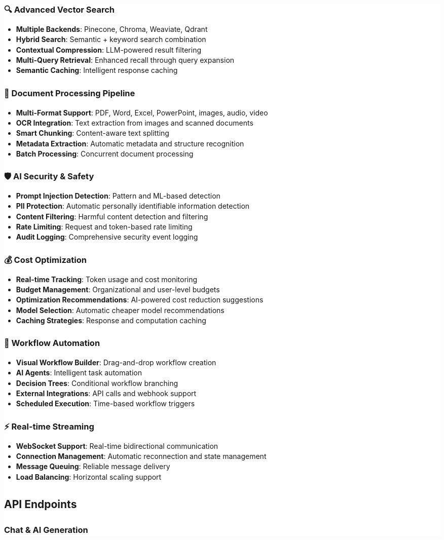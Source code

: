 ### 🔍 Advanced Vector Search

- **Multiple Backends**: Pinecone, Chroma, Weaviate, Qdrant
- **Hybrid Search**: Semantic + keyword search combination
- **Contextual Compression**: LLM-powered result filtering
- **Multi-Query Retrieval**: Enhanced recall through query expansion
- **Semantic Caching**: Intelligent response caching

### 📄 Document Processing Pipeline

- **Multi-Format Support**: PDF, Word, Excel, PowerPoint, images, audio, video
- **OCR Integration**: Text extraction from images and scanned documents
- **Smart Chunking**: Content-aware text splitting
- **Metadata Extraction**: Automatic metadata and structure recognition
- **Batch Processing**: Concurrent document processing

### 🛡️ AI Security & Safety

- **Prompt Injection Detection**: Pattern and ML-based detection
- **PII Protection**: Automatic personally identifiable information detection
- **Content Filtering**: Harmful content detection and filtering
- **Rate Limiting**: Request and token-based rate limiting
- **Audit Logging**: Comprehensive security event logging

### 💰 Cost Optimization

- **Real-time Tracking**: Token usage and cost monitoring
- **Budget Management**: Organizational and user-level budgets
- **Optimization Recommendations**: AI-powered cost reduction suggestions
- **Model Selection**: Automatic cheaper model recommendations
- **Caching Strategies**: Response and computation caching

### 🔄 Workflow Automation

- **Visual Workflow Builder**: Drag-and-drop workflow creation
- **AI Agents**: Intelligent task automation
- **Decision Trees**: Conditional workflow branching
- **External Integrations**: API calls and webhook support
- **Scheduled Execution**: Time-based workflow triggers

### ⚡ Real-time Streaming

- **WebSocket Support**: Real-time bidirectional communication
- **Connection Management**: Automatic reconnection and state management
- **Message Queuing**: Reliable message delivery
- **Load Balancing**: Horizontal scaling support

## API Endpoints

### Chat & AI Generation
